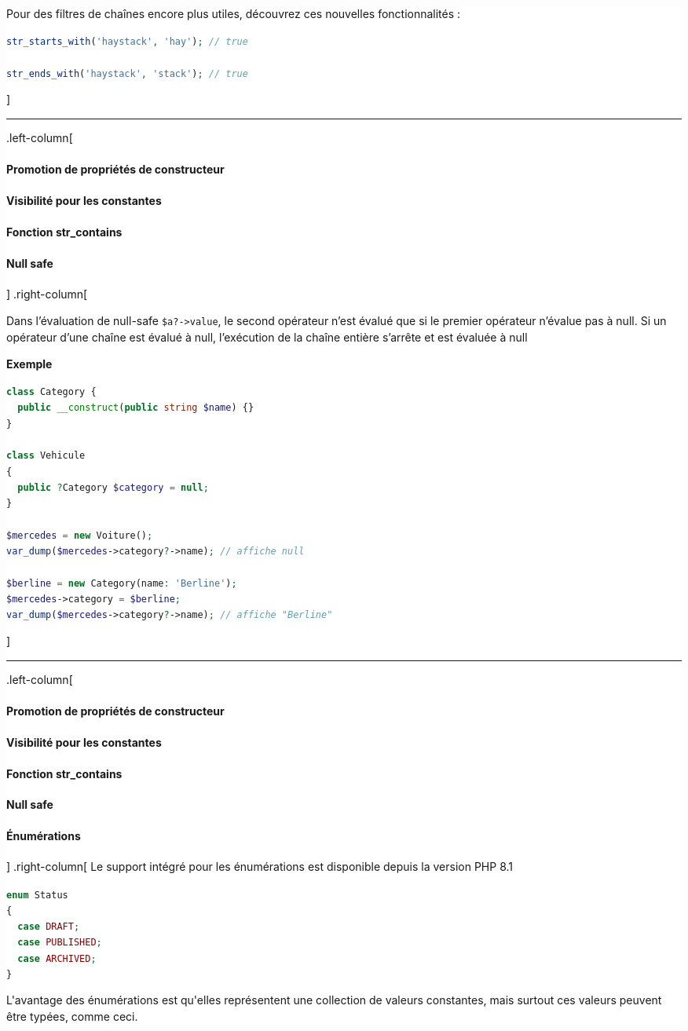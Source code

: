   Pour des filtres de chaînes encore plus utiles, découvrez ces nouvelles fonctionnalités :

  ```php
  str_starts_with('haystack', 'hay'); // true

  str_ends_with('haystack', 'stack'); // true
  ```
]

---

.left-column[
  #### Promotion de propriétés de constructeur
  #### Visibilité pour les constantes
  #### Fonction str_contains
  #### Null safe
]
.right-column[

  Dans l’évaluation de null-safe `$a?->value`, le second opérateur n’est évalué que si le premier opérateur n’évalue pas à null. Si un opérateur d’une chaîne est évalué à null, l’exécution de la chaîne entière s’arrête et est évaluée à null

**Exemple**
  ```php
  class Category {
    public __construct(public string $name) {}
  }

  class Vehicule
  {
    public ?Category $category = null;
  }

  $mercedes = new Voiture();
  var_dump($mercedes->category?->name); // affiche null

  $berline = new Category(name: 'Berline');
  $mercedes->category = $berline;
  var_dump($mercedes->category?->name); // affiche "Berline"
  ```
]

---

.left-column[
  #### Promotion de propriétés de constructeur
  #### Visibilité pour les constantes
  #### Fonction str_contains
  #### Null safe
  #### Énumérations
]
.right-column[
  Le support intégré pour les énumérations est disponible depuis la version PHP 8.1
  ```php
  enum Status
  {
    case DRAFT;
    case PUBLISHED;
    case ARCHIVED;
  }
  ```
  L'avantage des énumérations est qu'elles représentent une collection de valeurs constantes, mais surtout ces valeurs peuvent être typées, comme ceci.